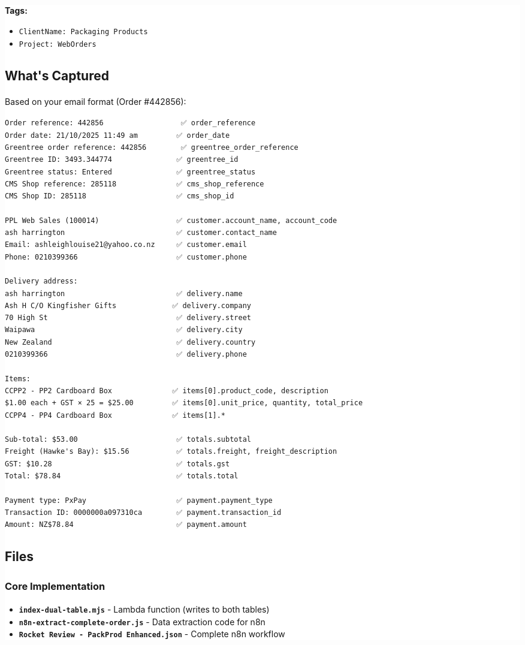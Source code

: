 **Tags:**
- `ClientName: Packaging Products`
- `Project: WebOrders`

## What's Captured

Based on your email format (Order #442856):

```
Order reference: 442856                  ✅ order_reference
Order date: 21/10/2025 11:49 am         ✅ order_date
Greentree order reference: 442856        ✅ greentree_order_reference
Greentree ID: 3493.344774               ✅ greentree_id
Greentree status: Entered               ✅ greentree_status
CMS Shop reference: 285118              ✅ cms_shop_reference
CMS Shop ID: 285118                     ✅ cms_shop_id

PPL Web Sales (100014)                  ✅ customer.account_name, account_code
ash harrington                          ✅ customer.contact_name
Email: ashleighlouise21@yahoo.co.nz     ✅ customer.email
Phone: 0210399366                       ✅ customer.phone

Delivery address:
ash harrington                          ✅ delivery.name
Ash H C/O Kingfisher Gifts             ✅ delivery.company
70 High St                              ✅ delivery.street
Waipawa                                 ✅ delivery.city
New Zealand                             ✅ delivery.country
0210399366                              ✅ delivery.phone

Items:
CCPP2 - PP2 Cardboard Box              ✅ items[0].product_code, description
$1.00 each + GST × 25 = $25.00         ✅ items[0].unit_price, quantity, total_price
CCPP4 - PP4 Cardboard Box              ✅ items[1].*

Sub-total: $53.00                       ✅ totals.subtotal
Freight (Hawke's Bay): $15.56           ✅ totals.freight, freight_description
GST: $10.28                             ✅ totals.gst
Total: $78.84                           ✅ totals.total

Payment type: PxPay                     ✅ payment.payment_type
Transaction ID: 0000000a097310ca        ✅ payment.transaction_id
Amount: NZ$78.84                        ✅ payment.amount
```

## Files

### Core Implementation
- **`index-dual-table.mjs`** - Lambda function (writes to both tables)
- **`n8n-extract-complete-order.js`** - Data extraction code for n8n
- **`Rocket Review - PackProd Enhanced.json`** - Complete n8n workflow
